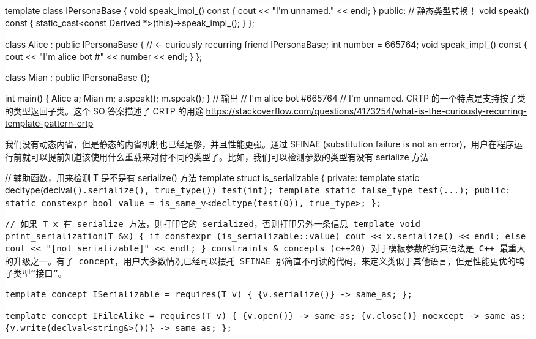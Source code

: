 template<class Derived> class IPersonaBase {
    void speak_impl_() const { cout << "I'm unnamed." << endl; }
public:                 // 静态类型转换！
    void speak() const { static_cast<const Derived *>(this)->speak_impl_(); }
};

class Alice : public IPersonaBase<Alice> { // <- curiously recurring
    friend IPersonaBase<Alice>;
    int number = 665764;
    void speak_impl_() const { cout << "I'm alice bot #" << number << endl; }
};

class Mian : public IPersonaBase<Mian> {};

int main() {
    Alice a; Mian m;
    a.speak(); m.speak();
}
// 输出
// I'm alice bot #665764
// I'm unnamed.
CRTP 的一个特点是支持按子类的类型返回子类。这个 SO 答案描述了 CRTP 的用途 https://stackoverflow.com/questions/4173254/what-is-the-curiously-recurring-template-pattern-crtp

我们没有动态内省，但是静态的内省机制也已经足够，并且性能更强。通过 SFINAE (substitution failure is not an error)，用户在程序运行前就可以提前知道该使用什么重载来对付不同的类型了。比如，我们可以检测参数的类型有没有 serialize 方法

// 辅助函数，用来检测 T 是不是有 serialize() 方法
template<class T> struct is_serializable {
private:
    template<class TT>
    static decltype(declval<TT>().serialize(), true_type()) test(int);
    template<class TT> static false_type test(...);
public:
    static constexpr bool value = is_same_v<decltype(test<T>(0)), true_type>;
};

// 如果 T x 有 serialize 方法，则打印它的 serialized，否则打印另外一条信息
template<typename T> void print_serialization(T &x) {
    if constexpr (is_serializable<T>::value)
        cout << x.serialize() << endl;
    else
        cout << "[not serializable]" << endl;
}
constraints & concepts (c++20)
对于模板参数的约束语法是 C++ 最重大的升级之一。有了 concept，用户大多数情况已经可以摆托 SFINAE 那简直不可读的代码，来定义类似于其他语言，但是性能更优的鸭子类型“接口”。

template<class T> concept ISerializable = requires(T v) {
    {v.serialize()} -> same_as<string>;
};

template<class T> concept IFileAlike = requires(T v) {
    {v.open()} -> same_as<void>;
    {v.close()} noexcept -> same_as<void>;
    {v.write(declval<string&>())} -> same_as<void>;
};
